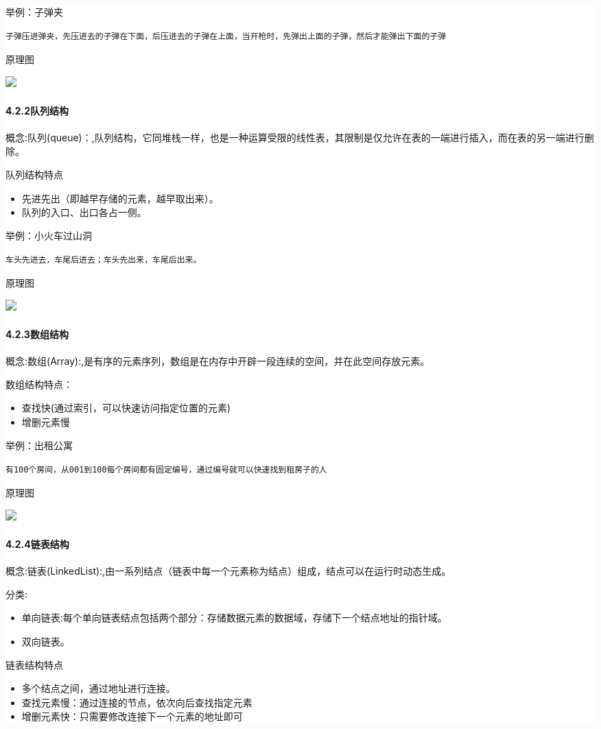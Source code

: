 举例：子弹夹

```tex
子弹压进弹夹，先压进去的子弹在下面，后压进去的子弹在上面，当开枪时，先弹出上面的子弹，然后才能弹出下面的子弹
```

原理图

![](./day05-imgs/常见数据结构原理图/堆栈.png)

#### 4.2.2队列结构

概念:队列(queue)：,队列结构，它同堆栈一样，也是一种运算受限的线性表，其限制是仅允许在表的一端进行插入，而在表的另一端进行删除。

队列结构特点
- 先进先出（即越早存储的元素，越早取出来）。
- 队列的入口、出口各占一侧。

举例：小火车过山洞

```
车头先进去，车尾后进去；车头先出来，车尾后出来。
```

原理图

![](./day05-imgs/常见数据结构原理图/队列.png)

#### 4.2.3数组结构

概念:数组(Array):,是有序的元素序列，数组是在内存中开辟一段连续的空间，并在此空间存放元素。

数组结构特点：
- 查找快(通过索引，可以快速访问指定位置的元素)
- 增删元素慢

举例：出租公寓

```tex
有100个房间，从001到100每个房间都有固定编号，通过编号就可以快速找到租房子的人
```

原理图

![](./day05-imgs/常见数据结构原理图/数组结构.png)

#### 4.2.4链表结构

概念:链表(LinkedList):,由一系列结点（链表中每一个元素称为结点）组成，结点可以在运行时动态生成。

分类:

- 单向链表:每个单向链表结点包括两个部分：存储数据元素的数据域，存储下一个结点地址的指针域。

- 双向链表。

链表结构特点

- 多个结点之间，通过地址进行连接。
- 查找元素慢：通过连接的节点，依次向后查找指定元素
- 增删元素快：只需要修改连接下一个元素的地址即可
